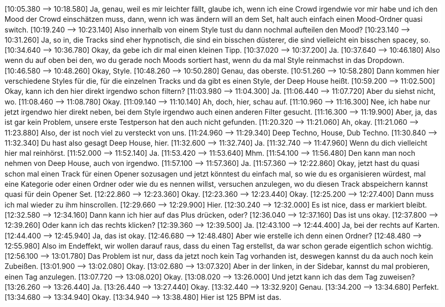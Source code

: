 [10:05.380 --> 10:18.580]  Ja, genau, weil es mir leichter fällt, glaube ich, wenn ich eine Crowd irgendwie vor mir habe und ich den Mood der Crowd einschätzen muss, dann, wenn ich was ändern will an dem Set, halt auch einfach einen Mood-Ordner quasi switch.
[10:19.240 --> 10:23.140]  Also innerhalb von einem Style tust du dann nochmal aufteilen den Mood?
[10:23.140 --> 10:31.260]  Ja, so in, die Tracks sind eher hypnotisch, die sind ein bisschen düsterer, die sind vielleicht ein bisschen spacey, so.
[10:34.640 --> 10:36.780]  Okay, da gebe ich dir mal einen kleinen Tipp.
[10:37.020 --> 10:37.200]  Ja.
[10:37.640 --> 10:46.180]  Also wenn du auf oben bei den, wo du gerade noch Moods sortiert hast, wenn du da mal Style reinmachst in das Dropdown.
[10:46.580 --> 10:48.260]  Okay, Style.
[10:48.260 --> 10:50.280]  Genau, das oberste.
[10:51.260 --> 10:58.280]  Dann kommen hier verschiedene Styles für die, für die einzelnen Tracks und da gibt es einen Style, der Deep House heißt.
[10:59.200 --> 11:02.500]  Okay, kann ich den hier direkt irgendwo schon filtern?
[11:03.980 --> 11:04.300]  Ja.
[11:06.440 --> 11:07.720]  Aber du siehst nicht, wo.
[11:08.460 --> 11:08.780]  Okay.
[11:09.140 --> 11:10.140]  Ah, doch, hier, schau auf.
[11:10.960 --> 11:16.300]  Nee, ich habe nur jetzt irgendwo hier direkt neben, bei dem Style irgendwo auch einen anderen Filter gesucht.
[11:16.300 --> 11:19.900]  Aber, ja, das ist gar kein Problem, unsere erste Testperson hat den auch nicht gefunden.
[11:20.320 --> 11:21.060]  Ah, okay.
[11:21.060 --> 11:23.880]  Also, der ist noch viel zu versteckt von uns.
[11:24.960 --> 11:29.340]  Deep Techno, House, Dub Techno.
[11:30.840 --> 11:32.340]  Du hast also gesagt Deep House, hier.
[11:32.600 --> 11:32.740]  Ja.
[11:32.740 --> 11:47.960]  Wenn du dich vielleicht hier mal reinhörst.
[11:52.000 --> 11:52.140]  Ja.
[11:53.420 --> 11:53.640]  Mhm.
[11:54.100 --> 11:56.480]  Den kann man noch nehmen von Deep House, auch von irgendwo.
[11:57.100 --> 11:57.360]  Ja.
[11:57.360 --> 12:22.860]  Okay, jetzt hast du quasi schon mal einen Track für einen Opener sozusagen und jetzt könntest du einfach mal, so wie du es organisieren würdest, mal eine Kategorie oder einen Ordner oder wie du es nennen willst, versuchen anzulegen, wo du diesen Track abspeichern kannst quasi für dein Opener Set.
[12:22.860 --> 12:23.360]  Okay.
[12:23.360 --> 12:23.440]  Okay.
[12:25.200 --> 12:27.400]  Dann muss ich mal wieder zu ihm hinscrollen.
[12:29.660 --> 12:29.900]  Hier.
[12:30.240 --> 12:32.000]  Es ist nice, dass er markiert bleibt.
[12:32.580 --> 12:34.160]  Dann kann ich hier auf das Plus drücken, oder?
[12:36.040 --> 12:37.160]  Das ist uns okay.
[12:37.800 --> 12:39.260]  Oder kann ich das rechts klicken?
[12:39.360 --> 12:39.500]  Ja.
[12:43.100 --> 12:44.400]  Ja, bei der rechts auf Karten.
[12:44.400 --> 12:45.940]  Ja, das ist okay.
[12:46.680 --> 12:48.480]  Aber wie erstelle ich denn einen Ordner?
[12:48.480 --> 12:55.980]  Also im Endeffekt, wir wollen darauf raus, dass du einen Tag erstellst, da war schon gerade eigentlich schon wichtig.
[12:56.100 --> 13:01.780]  Das Problem ist nur, dass da jetzt noch kein Tag vorhanden ist, deswegen kannst du da auch noch kein Zubeißen.
[13:01.900 --> 13:02.080]  Okay.
[13:02.680 --> 13:07.320]  Aber in der linken, in der Sidebar, kannst du mal probieren, einen Tag anzulegen.
[13:07.720 --> 13:08.020]  Okay.
[13:08.020 --> 13:26.000]  Und jetzt kann ich das dem Tag zuweisen?
[13:26.260 --> 13:26.440]  Ja.
[13:26.440 --> 13:27.440]  Okay.
[13:32.440 --> 13:32.920]  Genau.
[13:34.200 --> 13:34.680]  Perfekt.
[13:34.680 --> 13:34.940]  Okay.
[13:34.940 --> 13:38.480]  Hier ist 125 BPM ist das.